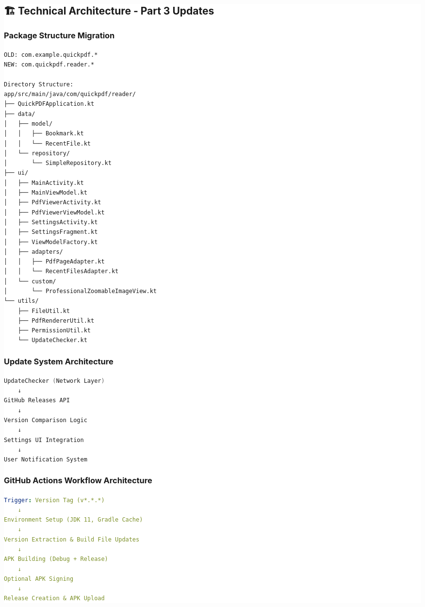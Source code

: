 ## 🏗️ **Technical Architecture - Part 3 Updates**

### **Package Structure Migration**
```
OLD: com.example.quickpdf.*
NEW: com.quickpdf.reader.*

Directory Structure:
app/src/main/java/com/quickpdf/reader/
├── QuickPDFApplication.kt
├── data/
│   ├── model/
│   │   ├── Bookmark.kt
│   │   └── RecentFile.kt
│   └── repository/
│       └── SimpleRepository.kt
├── ui/
│   ├── MainActivity.kt
│   ├── MainViewModel.kt
│   ├── PdfViewerActivity.kt
│   ├── PdfViewerViewModel.kt
│   ├── SettingsActivity.kt
│   ├── SettingsFragment.kt
│   ├── ViewModelFactory.kt
│   ├── adapters/
│   │   ├── PdfPageAdapter.kt
│   │   └── RecentFilesAdapter.kt
│   └── custom/
│       └── ProfessionalZoomableImageView.kt
└── utils/
    ├── FileUtil.kt
    ├── PdfRendererUtil.kt
    ├── PermissionUtil.kt
    └── UpdateChecker.kt
```

### **Update System Architecture**
```kotlin
UpdateChecker (Network Layer)
    ↓
GitHub Releases API
    ↓
Version Comparison Logic
    ↓
Settings UI Integration
    ↓
User Notification System
```

### **GitHub Actions Workflow Architecture**
```yaml
Trigger: Version Tag (v*.*.*)
    ↓
Environment Setup (JDK 11, Gradle Cache)
    ↓
Version Extraction & Build File Updates
    ↓
APK Building (Debug + Release)
    ↓
Optional APK Signing
    ↓
Release Creation & APK Upload
```